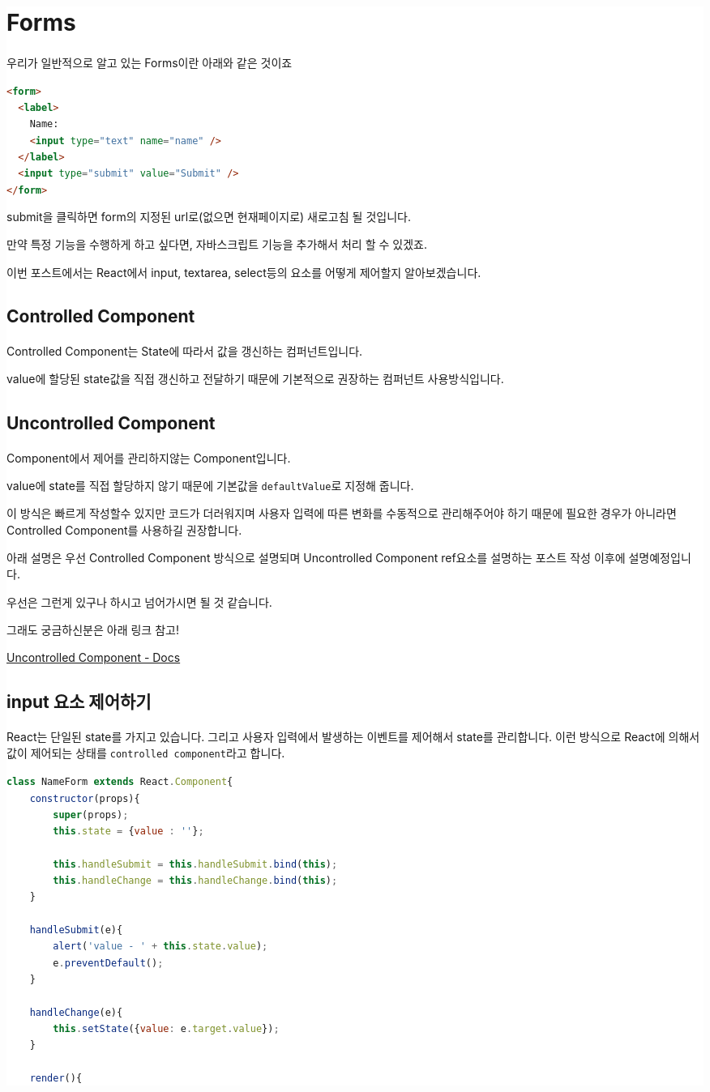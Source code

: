# Forms
우리가 일반적으로 알고 있는 Forms이란 아래와 같은 것이죠

```html
<form>
  <label>
    Name:
    <input type="text" name="name" />
  </label>
  <input type="submit" value="Submit" />
</form>
```

submit을 클릭하면 form의 지정된 url로(없으면 현재페이지로) 새로고침 될 것입니다.

만약 특정 기능을 수행하게 하고 싶다면, 자바스크립트 기능을 추가해서 처리 할 수 있겠죠.

이번 포스트에서는 React에서 input, textarea, select등의 요소를 어떻게 제어할지 알아보겠습니다.

## Controlled Component
Controlled Component는 State에 따라서 값을 갱신하는 컴퍼넌트입니다.

value에 할당된 state값을 직접 갱신하고 전달하기 때문에 기본적으로 권장하는 컴퍼넌트 사용방식입니다.

## Uncontrolled Component
Component에서 제어를 관리하지않는 Component입니다.

value에 state를 직접 할당하지 않기 때문에 기본값을 `defaultValue`로 지정해 줍니다.

이 방식은 빠르게 작성할수 있지만 코드가 더러워지며 사용자 입력에 따른 변화를 수동적으로 관리해주어야 하기 때문에 필요한 경우가 아니라면 Controlled Component를 사용하길 권장합니다.

아래 설명은 우선 Controlled Component 방식으로 설명되며 Uncontrolled Component ref요소를 설명하는 포스트 작성 이후에 설명예정입니다.

우선은 그런게 있구나 하시고 넘어가시면 될 것 같습니다.

그래도 궁금하신분은 아래 링크 참고!

[Uncontrolled Component - Docs](https://facebook.github.io/react/docs/uncontrolled-components.html)


## input 요소 제어하기
React는 단일된 state를 가지고 있습니다.
그리고 사용자 입력에서 발생하는 이벤트를 제어해서 state를 관리합니다.
이런 방식으로 React에 의해서 값이 제어되는 상태를 `controlled component`라고 합니다.

```javascript
class NameForm extends React.Component{
    constructor(props){
        super(props);
        this.state = {value : ''};

        this.handleSubmit = this.handleSubmit.bind(this);
        this.handleChange = this.handleChange.bind(this);
    }

    handleSubmit(e){
        alert('value - ' + this.state.value);
        e.preventDefault();
    }

    handleChange(e){
        this.setState({value: e.target.value});
    }

    render(){
```